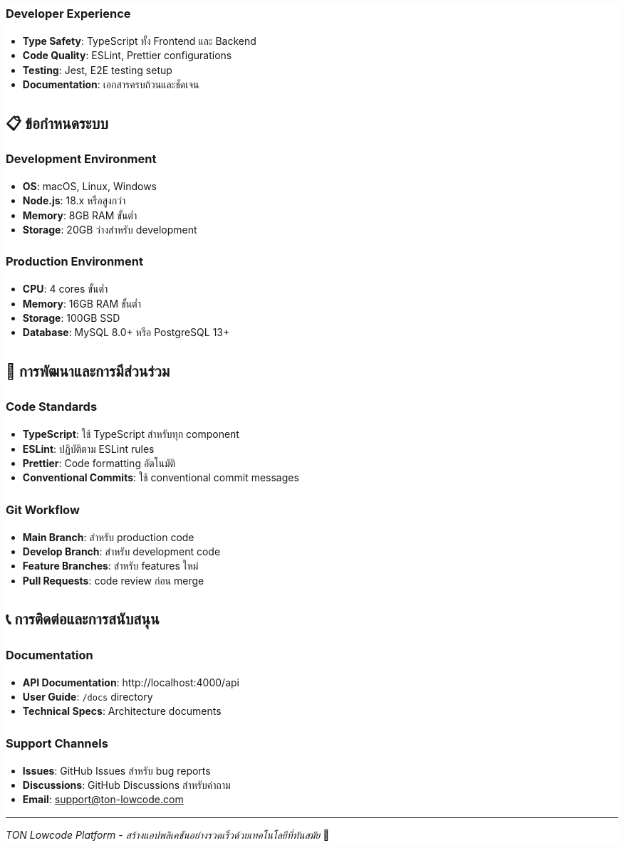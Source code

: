 ### Developer Experience
- **Type Safety**: TypeScript ทั้ง Frontend และ Backend
- **Code Quality**: ESLint, Prettier configurations
- **Testing**: Jest, E2E testing setup
- **Documentation**: เอกสารครบถ้วนและชัดเจน

## 📋 ข้อกำหนดระบบ

### Development Environment
- **OS**: macOS, Linux, Windows
- **Node.js**: 18.x หรือสูงกว่า
- **Memory**: 8GB RAM ขั้นต่ำ
- **Storage**: 20GB ว่างสำหรับ development

### Production Environment
- **CPU**: 4 cores ขั้นต่ำ
- **Memory**: 16GB RAM ขั้นต่ำ
- **Storage**: 100GB SSD
- **Database**: MySQL 8.0+ หรือ PostgreSQL 13+

## 🤝 การพัฒนาและการมีส่วนร่วม

### Code Standards
- **TypeScript**: ใช้ TypeScript สำหรับทุก component
- **ESLint**: ปฏิบัติตาม ESLint rules
- **Prettier**: Code formatting อัตโนมัติ
- **Conventional Commits**: ใช้ conventional commit messages

### Git Workflow
- **Main Branch**: สำหรับ production code
- **Develop Branch**: สำหรับ development code
- **Feature Branches**: สำหรับ features ใหม่
- **Pull Requests**: code review ก่อน merge

## 📞 การติดต่อและการสนับสนุน

### Documentation
- **API Documentation**: http://localhost:4000/api
- **User Guide**: `/docs` directory
- **Technical Specs**: Architecture documents

### Support Channels
- **Issues**: GitHub Issues สำหรับ bug reports
- **Discussions**: GitHub Discussions สำหรับคำถาม
- **Email**: support@ton-lowcode.com

---

*TON Lowcode Platform - สร้างแอปพลิเคชันอย่างรวดเร็วด้วยเทคโนโลยีที่ทันสมัย* 🚀
